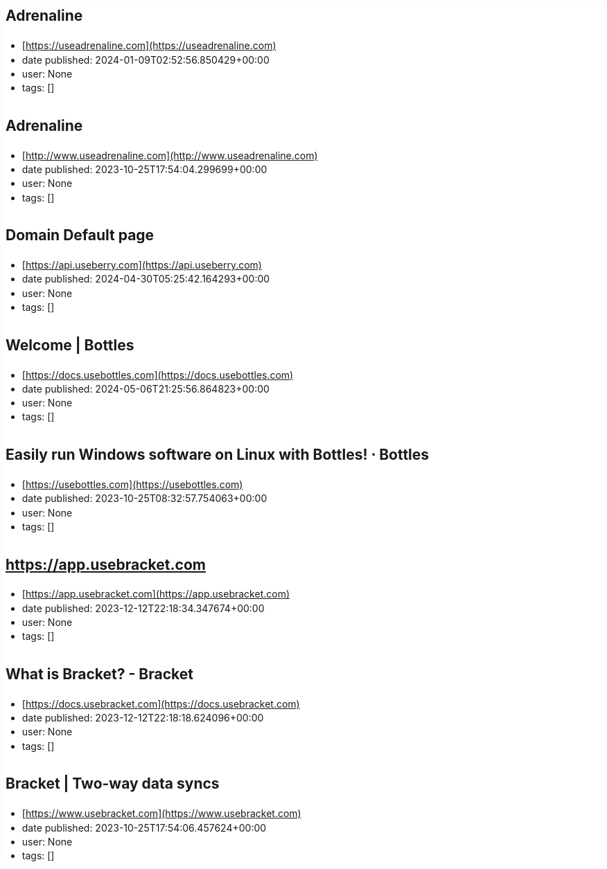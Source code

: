 ## Adrenaline
 - [https://useadrenaline.com](https://useadrenaline.com)
 - date published: 2024-01-09T02:52:56.850429+00:00
 - user: None
 - tags: []

## Adrenaline
 - [http://www.useadrenaline.com](http://www.useadrenaline.com)
 - date published: 2023-10-25T17:54:04.299699+00:00
 - user: None
 - tags: []

## Domain Default page
 - [https://api.useberry.com](https://api.useberry.com)
 - date published: 2024-04-30T05:25:42.164293+00:00
 - user: None
 - tags: []

## Welcome | Bottles
 - [https://docs.usebottles.com](https://docs.usebottles.com)
 - date published: 2024-05-06T21:25:56.864823+00:00
 - user: None
 - tags: []

## Easily run Windows software on Linux with Bottles! ⋅ Bottles
 - [https://usebottles.com](https://usebottles.com)
 - date published: 2023-10-25T08:32:57.754063+00:00
 - user: None
 - tags: []

## https://app.usebracket.com
 - [https://app.usebracket.com](https://app.usebracket.com)
 - date published: 2023-12-12T22:18:34.347674+00:00
 - user: None
 - tags: []

## What is Bracket? - Bracket
 - [https://docs.usebracket.com](https://docs.usebracket.com)
 - date published: 2023-12-12T22:18:18.624096+00:00
 - user: None
 - tags: []

## Bracket | Two-way data syncs
 - [https://www.usebracket.com](https://www.usebracket.com)
 - date published: 2023-10-25T17:54:06.457624+00:00
 - user: None
 - tags: []
